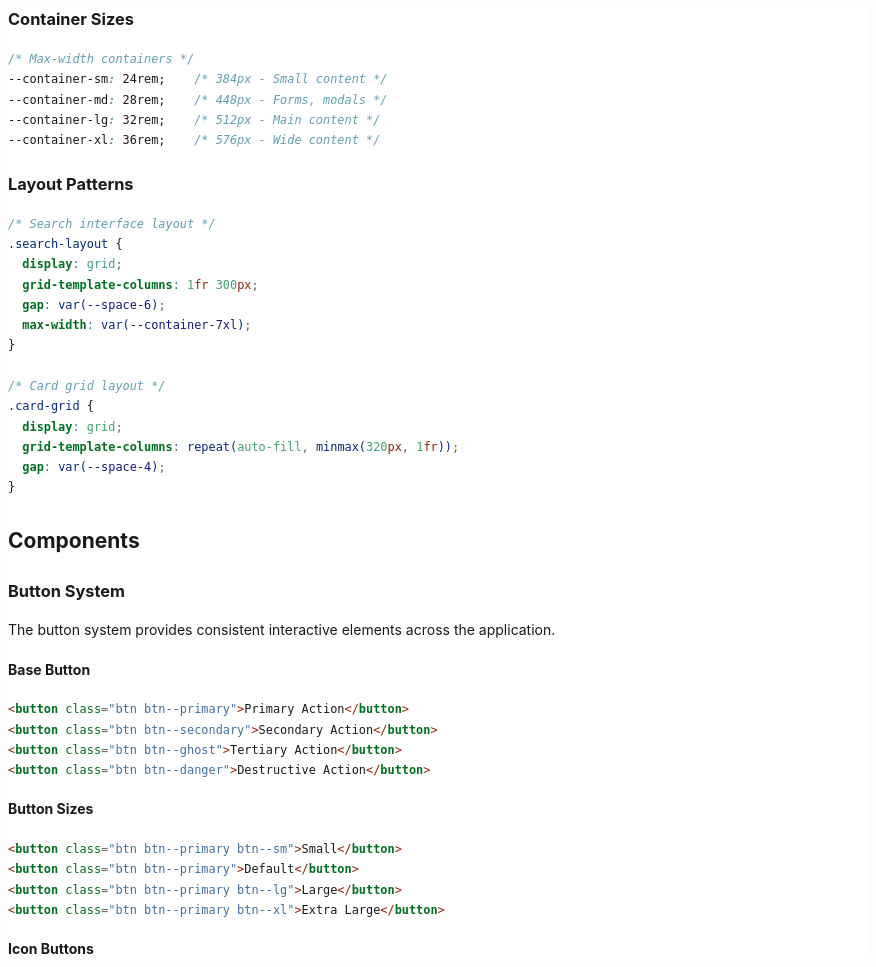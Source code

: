 ### Container Sizes

```css
/* Max-width containers */
--container-sm: 24rem;    /* 384px - Small content */
--container-md: 28rem;    /* 448px - Forms, modals */
--container-lg: 32rem;    /* 512px - Main content */
--container-xl: 36rem;    /* 576px - Wide content */
```

### Layout Patterns

```css
/* Search interface layout */
.search-layout {
  display: grid;
  grid-template-columns: 1fr 300px;
  gap: var(--space-6);
  max-width: var(--container-7xl);
}

/* Card grid layout */
.card-grid {
  display: grid;
  grid-template-columns: repeat(auto-fill, minmax(320px, 1fr));
  gap: var(--space-4);
}
```

## Components

### Button System

The button system provides consistent interactive elements across the application.

#### Base Button

```html
<button class="btn btn--primary">Primary Action</button>
<button class="btn btn--secondary">Secondary Action</button>
<button class="btn btn--ghost">Tertiary Action</button>
<button class="btn btn--danger">Destructive Action</button>
```

#### Button Sizes

```html
<button class="btn btn--primary btn--sm">Small</button>
<button class="btn btn--primary">Default</button>
<button class="btn btn--primary btn--lg">Large</button>
<button class="btn btn--primary btn--xl">Extra Large</button>
```

#### Icon Buttons

